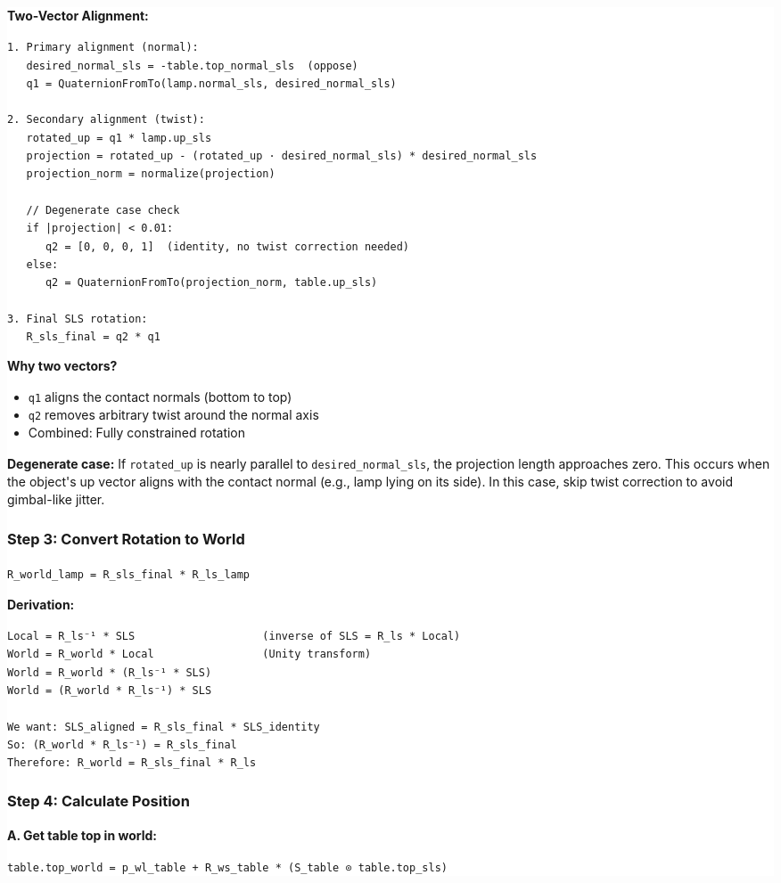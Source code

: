 **Two-Vector Alignment:**

```
1. Primary alignment (normal):
   desired_normal_sls = -table.top_normal_sls  (oppose)
   q1 = QuaternionFromTo(lamp.normal_sls, desired_normal_sls)

2. Secondary alignment (twist):
   rotated_up = q1 * lamp.up_sls
   projection = rotated_up - (rotated_up · desired_normal_sls) * desired_normal_sls
   projection_norm = normalize(projection)

   // Degenerate case check
   if |projection| < 0.01:
      q2 = [0, 0, 0, 1]  (identity, no twist correction needed)
   else:
      q2 = QuaternionFromTo(projection_norm, table.up_sls)

3. Final SLS rotation:
   R_sls_final = q2 * q1
```

**Why two vectors?**
- `q1` aligns the contact normals (bottom to top)
- `q2` removes arbitrary twist around the normal axis
- Combined: Fully constrained rotation

**Degenerate case:** If `rotated_up` is nearly parallel to `desired_normal_sls`, the projection length approaches zero. This occurs when the object's up vector aligns with the contact normal (e.g., lamp lying on its side). In this case, skip twist correction to avoid gimbal-like jitter.

### Step 3: Convert Rotation to World

```
R_world_lamp = R_sls_final * R_ls_lamp
```

**Derivation:**
```
Local = R_ls⁻¹ * SLS                    (inverse of SLS = R_ls * Local)
World = R_world * Local                 (Unity transform)
World = R_world * (R_ls⁻¹ * SLS)
World = (R_world * R_ls⁻¹) * SLS

We want: SLS_aligned = R_sls_final * SLS_identity
So: (R_world * R_ls⁻¹) = R_sls_final
Therefore: R_world = R_sls_final * R_ls
```

### Step 4: Calculate Position

**A. Get table top in world:**
```
table.top_world = p_wl_table + R_ws_table * (S_table ⊙ table.top_sls)
```
